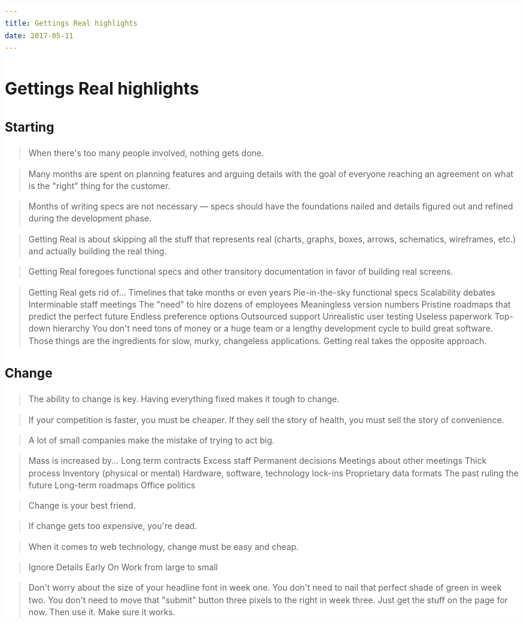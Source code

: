 ```yaml
---
title: Gettings Real highlights
date: 2017-05-11
---
```


# Gettings Real highlights

## Starting

>  When there's too many people involved, nothing gets done.

>  Many months are spent on planning features and arguing details with the goal of everyone reaching an agreement on what is the "right" thing for the customer.

>  Months of writing specs are not necessary — specs should have the foundations nailed and details figured out and refined during the development phase.

>  Getting Real is about skipping all the stuff that represents real (charts, graphs, boxes, arrows, schematics, wireframes, etc.) and actually building the real thing.

> Getting Real foregoes functional specs and other transitory documentation in favor of building real screens.

> Getting Real gets rid of... Timelines that take months or even years Pie-in-the-sky functional specs Scalability debates Interminable staff meetings The "need" to hire dozens of employees Meaningless version numbers Pristine roadmaps that predict the perfect future Endless preference options Outsourced support Unrealistic user testing Useless paperwork Top-down hierarchy You don't need tons of money or a huge team or a lengthy development cycle to build great software. Those things are the ingredients for slow, murky, changeless applications. Getting real takes the opposite approach.


## Change

> The ability to change is key. Having everything fixed makes it tough to change.

> If your competition is faster, you must be cheaper. If they sell the story of health, you must sell the story of convenience.

> A lot of small companies make the mistake of trying to act big.

> Mass is increased by... Long term contracts Excess staff Permanent decisions Meetings about other meetings Thick process Inventory (physical or mental) Hardware, software, technology lock-ins Proprietary data formats The past ruling the future Long-term roadmaps Office politics

> Change is your best friend.

> If change gets too expensive, you're dead.

> When it comes to web technology, change must be easy and cheap.

> Ignore Details Early On Work from large to small

> Don't worry about the size of your headline font in week one. You don't need to nail that perfect shade of green in week two. You don't need to move that "submit" button three pixels to the right in week three. Just get the stuff on the page for now. Then use it. Make sure it works.
